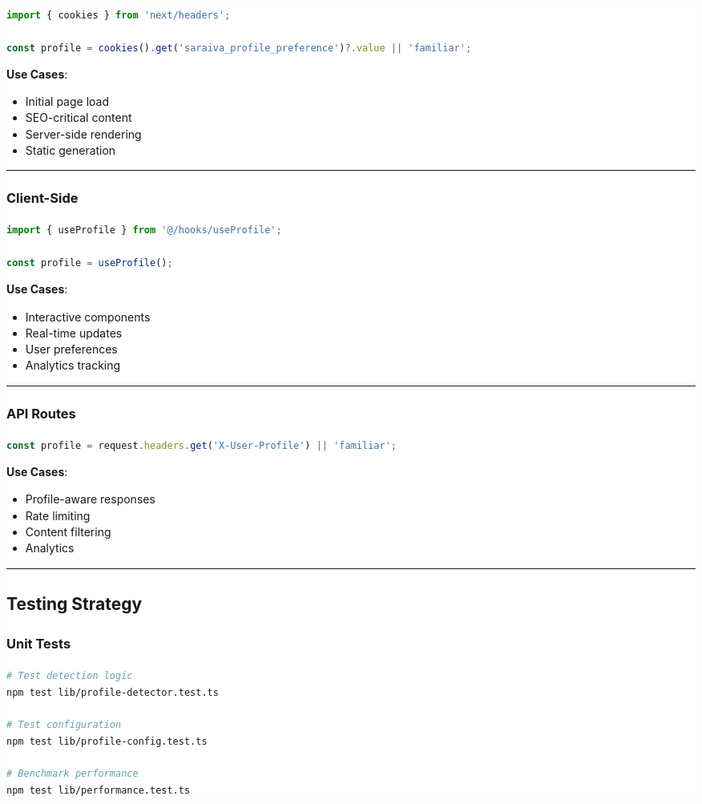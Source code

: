 ```typescript
import { cookies } from 'next/headers';

const profile = cookies().get('saraiva_profile_preference')?.value || 'familiar';
```

**Use Cases**:
- Initial page load
- SEO-critical content
- Server-side rendering
- Static generation

---

### Client-Side

```typescript
import { useProfile } from '@/hooks/useProfile';

const profile = useProfile();
```

**Use Cases**:
- Interactive components
- Real-time updates
- User preferences
- Analytics tracking

---

### API Routes

```typescript
const profile = request.headers.get('X-User-Profile') || 'familiar';
```

**Use Cases**:
- Profile-aware responses
- Rate limiting
- Content filtering
- Analytics

---

## Testing Strategy

### Unit Tests

```bash
# Test detection logic
npm test lib/profile-detector.test.ts

# Test configuration
npm test lib/profile-config.test.ts

# Benchmark performance
npm test lib/performance.test.ts
```
